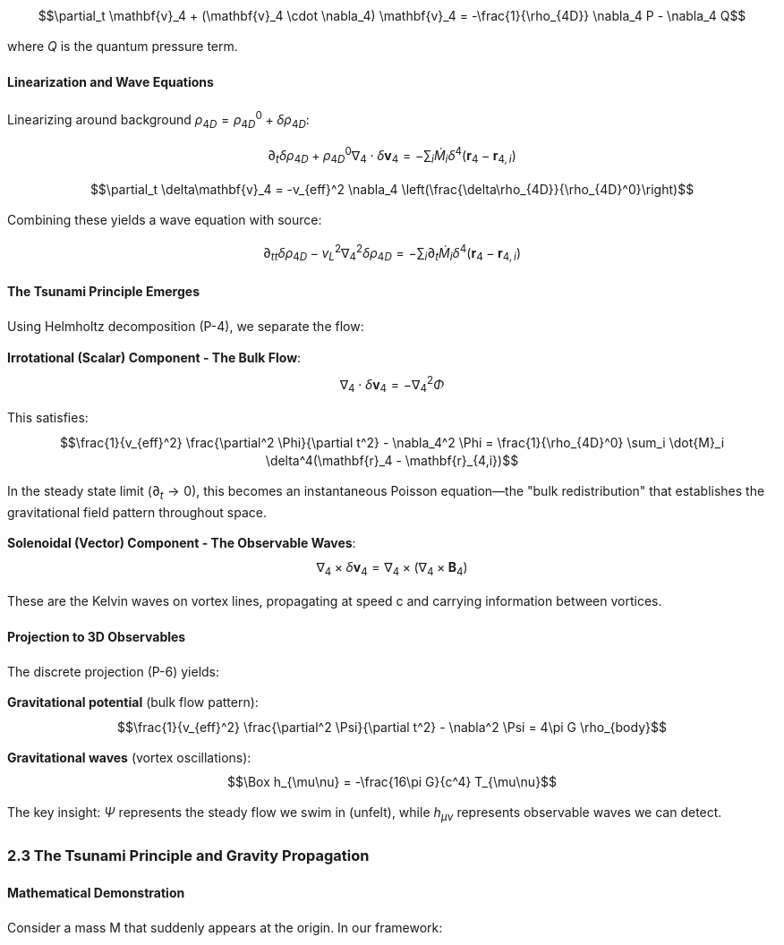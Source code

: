 $$\partial_t \mathbf{v}_4 + (\mathbf{v}_4 \cdot \nabla_4) \mathbf{v}_4 = -\frac{1}{\rho_{4D}} \nabla_4 P - \nabla_4 Q$$

where $Q$ is the quantum pressure term.

#### Linearization and Wave Equations

Linearizing around background $\rho_{4D} = \rho_{4D}^0 + \delta\rho_{4D}$:

$$\partial_t \delta\rho_{4D} + \rho_{4D}^0 \nabla_4 \cdot \delta\mathbf{v}_4 = -\sum_i \dot{M}_i \delta^4(\mathbf{r}_4 - \mathbf{r}_{4,i})$$

$$\partial_t \delta\mathbf{v}_4 = -v_{eff}^2 \nabla_4 \left(\frac{\delta\rho_{4D}}{\rho_{4D}^0}\right)$$

Combining these yields a wave equation with source:

$$\partial_{tt} \delta\rho_{4D} - v_L^2 \nabla_4^2 \delta\rho_{4D} = -\sum_i \partial_t \dot{M}_i \delta^4(\mathbf{r}_4 - \mathbf{r}_{4,i})$$

#### The Tsunami Principle Emerges

Using Helmholtz decomposition (P-4), we separate the flow:

**Irrotational (Scalar) Component - The Bulk Flow**:
$$\nabla_4 \cdot \delta\mathbf{v}_4 = -\nabla_4^2 \Phi$$

This satisfies:
$$\frac{1}{v_{eff}^2} \frac{\partial^2 \Phi}{\partial t^2} - \nabla_4^2 \Phi = \frac{1}{\rho_{4D}^0} \sum_i \dot{M}_i \delta^4(\mathbf{r}_4 - \mathbf{r}_{4,i})$$

In the steady state limit ($\partial_t \rightarrow 0$), this becomes an instantaneous Poisson equation—the "bulk redistribution" that establishes the gravitational field pattern throughout space.

**Solenoidal (Vector) Component - The Observable Waves**:
$$\nabla_4 \times \delta\mathbf{v}_4 = \nabla_4 \times (\nabla_4 \times \mathbf{B}_4)$$

These are the Kelvin waves on vortex lines, propagating at speed c and carrying information between vortices.

#### Projection to 3D Observables

The discrete projection (P-6) yields:

**Gravitational potential** (bulk flow pattern):
$$\frac{1}{v_{eff}^2} \frac{\partial^2 \Psi}{\partial t^2} - \nabla^2 \Psi = 4\pi G \rho_{body}$$

**Gravitational waves** (vortex oscillations):
$$\Box h_{\mu\nu} = -\frac{16\pi G}{c^4} T_{\mu\nu}$$

The key insight: $\Psi$ represents the steady flow we swim in (unfelt), while $h_{\mu\nu}$ represents observable waves we can detect.

### 2.3 The Tsunami Principle and Gravity Propagation

#### Mathematical Demonstration

Consider a mass M that suddenly appears at the origin. In our framework:
